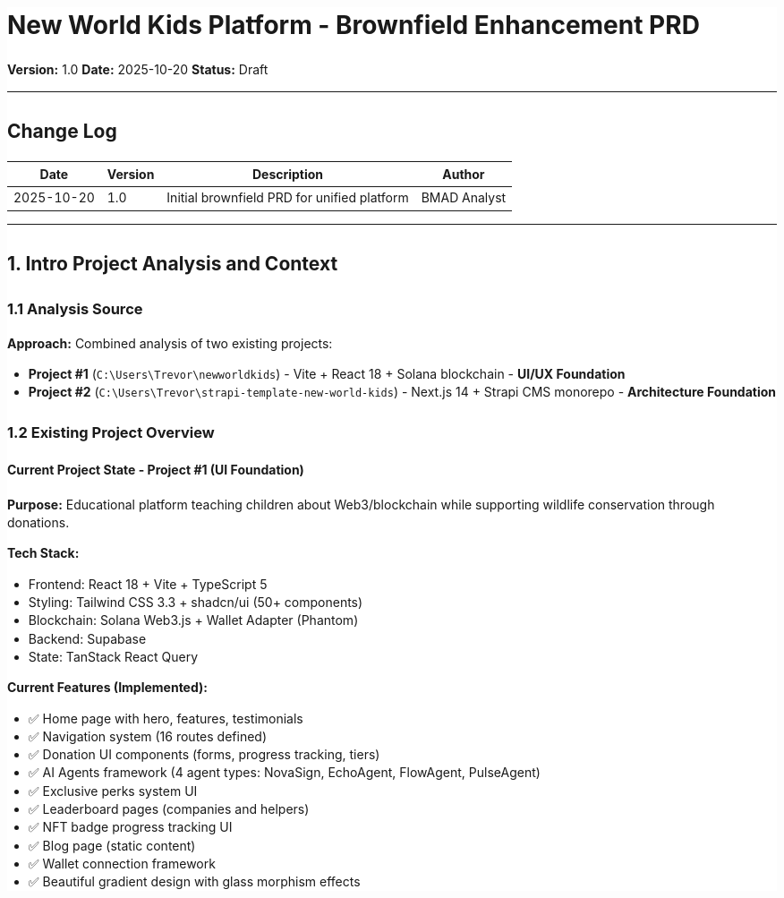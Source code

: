 # New World Kids Platform - Brownfield Enhancement PRD

**Version:** 1.0
**Date:** 2025-10-20
**Status:** Draft

---

## Change Log

| Date | Version | Description | Author |
|------|---------|-------------|--------|
| 2025-10-20 | 1.0 | Initial brownfield PRD for unified platform | BMAD Analyst |

---

## 1. Intro Project Analysis and Context

### 1.1 Analysis Source

**Approach:** Combined analysis of two existing projects:
- **Project #1** (`C:\Users\Trevor\newworldkids`) - Vite + React 18 + Solana blockchain - **UI/UX Foundation**
- **Project #2** (`C:\Users\Trevor\strapi-template-new-world-kids`) - Next.js 14 + Strapi CMS monorepo - **Architecture Foundation**

### 1.2 Existing Project Overview

#### Current Project State - Project #1 (UI Foundation)

**Purpose:** Educational platform teaching children about Web3/blockchain while supporting wildlife conservation through donations.

**Tech Stack:**
- Frontend: React 18 + Vite + TypeScript 5
- Styling: Tailwind CSS 3.3 + shadcn/ui (50+ components)
- Blockchain: Solana Web3.js + Wallet Adapter (Phantom)
- Backend: Supabase
- State: TanStack React Query

**Current Features (Implemented):**
- ✅ Home page with hero, features, testimonials
- ✅ Navigation system (16 routes defined)
- ✅ Donation UI components (forms, progress tracking, tiers)
- ✅ AI Agents framework (4 agent types: NovaSign, EchoAgent, FlowAgent, PulseAgent)
- ✅ Exclusive perks system UI
- ✅ Leaderboard pages (companies and helpers)
- ✅ NFT badge progress tracking UI
- ✅ Blog page (static content)
- ✅ Wallet connection framework
- ✅ Beautiful gradient design with glass morphism effects
